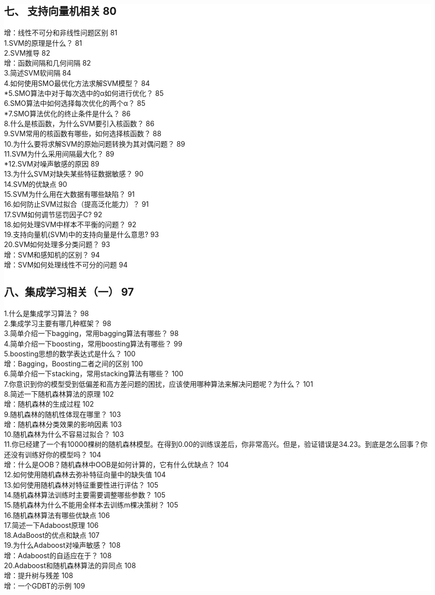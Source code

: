    ## 七、 支持向量机相关	80

   增：线性不可分和非线性问题区别	81  
   1.SVM的原理是什么？	81  
   2.SVM推导	82  
   增：函数间隔和几何间隔	82  
   3.简述SVM软间隔	84  
   4.如何使用SMO最优化方法求解SVM模型？	84  
   *5.SMO算法中对于每次选中的α如何进行优化？	85  
   6.SMO算法中如何选择每次优化的两个α？	85  
   *7.SMO算法优化的终止条件是什么？	86  
   8.什么是核函数，为什么SVM要引入核函数？	86  
   9.SVM常用的核函数有哪些，如何选择核函数？	88  
   10.为什么要将求解SVM的原始问题转换为其对偶问题？	89  
   11.SVM为什么采用间隔最大化？	89  
   *12.SVM对噪声敏感的原因	89  
   13.为什么SVM对缺失某些特征数据敏感？	90  
   14.SVM的优缺点 	90  
   15.SVM为什么用在大数据有哪些缺陷？	91  
   16.如何防止SVM过拟合（提高泛化能力）？	91  
   17.SVM如何调节惩罚因子C?	92  
   18.如何处理SVM中样本不平衡的问题？	92  
   19.支持向量机(SVM)中的支持向量是什么意思?	93  
   20.SVM如何处理多分类问题？	93  
   增：SVM和感知机的区别？	94  
   增：SVM如何处理线性不可分的问题	94  

   ## 八、集成学习相关（一）	97

   1.什么是集成学习算法？	98  
   2.集成学习主要有哪几种框架？	98  
   3.简单介绍一下bagging，常用bagging算法有哪些？	98  
   4.简单介绍一下boosting，常用boosting算法有哪些？	99  
   5.boosting思想的数学表达式是什么？	100  
   增：Bagging，Boosting二者之间的区别	100  
   6.简单介绍一下stacking，常用stacking算法有哪些？	100  
   7.你意识到你的模型受到低偏差和高方差问题的困扰，应该使用哪种算法来解决问题呢？为什么？	101  
   8.简述一下随机森林算法的原理	102  
   增：随机森林的生成过程	102  
   9.随机森林的随机性体现在哪里？	103  
   增：随机森林分类效果的影响因素	103  
   10.随机森林为什么不容易过拟合？	103  
   11.你已经建了一个有10000棵树的随机森林模型。在得到0.00的训练误差后，你非常高兴。但是，验证错误是34.23。到底是怎么回事？你还没有训练好你的模型吗？	104  
   增：什么是OOB？随机森林中OOB是如何计算的，它有什么优缺点？	104  
   12.如何使用随机森林去弥补特征向量中的缺失值	104  
   13.如何使用随机森林对特征重要性进行评估？	105  
   14.随机森林算法训练时主要需要调整哪些参数？	105  
   15.随机森林为什么不能用全样本去训练m棵决策树？	105  
   16.随机森林算法有哪些优缺点	106  
   17.简述一下Adaboost原理	106  
   18.AdaBoost的优点和缺点	107  
   19.为什么Adaboost对噪声敏感？	108  
   增：Adaboost的自适应在于？	108  
   20.Adaboost和随机森林算法的异同点	108  
   增：提升树与残差	108  
   增：一个GDBT的示例	109  
